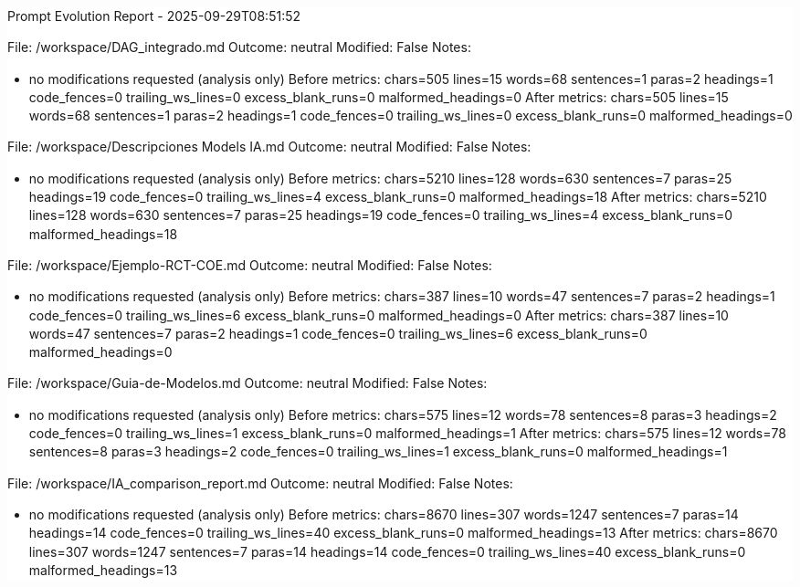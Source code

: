 Prompt Evolution Report - 2025-09-29T08:51:52

File: /workspace/DAG_integrado.md
Outcome: neutral
Modified: False
Notes:
  - no modifications requested (analysis only)
Before metrics:
  chars=505 lines=15 words=68 sentences=1 paras=2 headings=1 code_fences=0 trailing_ws_lines=0 excess_blank_runs=0 malformed_headings=0
After metrics:
  chars=505 lines=15 words=68 sentences=1 paras=2 headings=1 code_fences=0 trailing_ws_lines=0 excess_blank_runs=0 malformed_headings=0

File: /workspace/Descripciones Models IA.md
Outcome: neutral
Modified: False
Notes:
  - no modifications requested (analysis only)
Before metrics:
  chars=5210 lines=128 words=630 sentences=7 paras=25 headings=19 code_fences=0 trailing_ws_lines=4 excess_blank_runs=0 malformed_headings=18
After metrics:
  chars=5210 lines=128 words=630 sentences=7 paras=25 headings=19 code_fences=0 trailing_ws_lines=4 excess_blank_runs=0 malformed_headings=18

File: /workspace/Ejemplo-RCT-COE.md
Outcome: neutral
Modified: False
Notes:
  - no modifications requested (analysis only)
Before metrics:
  chars=387 lines=10 words=47 sentences=7 paras=2 headings=1 code_fences=0 trailing_ws_lines=6 excess_blank_runs=0 malformed_headings=0
After metrics:
  chars=387 lines=10 words=47 sentences=7 paras=2 headings=1 code_fences=0 trailing_ws_lines=6 excess_blank_runs=0 malformed_headings=0

File: /workspace/Guia-de-Modelos.md
Outcome: neutral
Modified: False
Notes:
  - no modifications requested (analysis only)
Before metrics:
  chars=575 lines=12 words=78 sentences=8 paras=3 headings=2 code_fences=0 trailing_ws_lines=1 excess_blank_runs=0 malformed_headings=1
After metrics:
  chars=575 lines=12 words=78 sentences=8 paras=3 headings=2 code_fences=0 trailing_ws_lines=1 excess_blank_runs=0 malformed_headings=1

File: /workspace/IA_comparison_report.md
Outcome: neutral
Modified: False
Notes:
  - no modifications requested (analysis only)
Before metrics:
  chars=8670 lines=307 words=1247 sentences=7 paras=14 headings=14 code_fences=0 trailing_ws_lines=40 excess_blank_runs=0 malformed_headings=13
After metrics:
  chars=8670 lines=307 words=1247 sentences=7 paras=14 headings=14 code_fences=0 trailing_ws_lines=40 excess_blank_runs=0 malformed_headings=13
